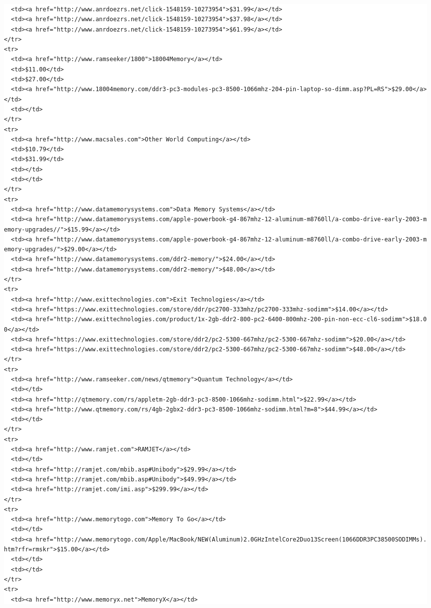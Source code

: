       <td><a href="http://www.anrdoezrs.net/click-1548159-10273954">$31.99</a></td>
      <td><a href="http://www.anrdoezrs.net/click-1548159-10273954">$37.98</a></td>
      <td><a href="http://www.anrdoezrs.net/click-1548159-10273954">$61.99</a></td>
    </tr>
    <tr>
      <td><a href="http://www.ramseeker/1800">18004Memory</a></td>
      <td>$11.00</td>
      <td>$27.00</td>
      <td><a href="http://www.18004memory.com/ddr3-pc3-modules-pc3-8500-1066mhz-204-pin-laptop-so-dimm.asp?PL=RS">$29.00</a></td>
      <td></td>
    </tr>
    <tr>
      <td><a href="http://www.macsales.com">Other World Computing</a></td>
      <td>$10.79</td>
      <td>$31.99</td>
      <td></td>
      <td></td>
    </tr>
    <tr>
      <td><a href="http://www.datamemorysystems.com">Data Memory Systems</a></td>
      <td><a href="http://www.datamemorysystems.com/apple-powerbook-g4-867mhz-12-aluminum-m8760ll/a-combo-drive-early-2003-memory-upgrades//">$15.99</a></td>
      <td><a href="http://www.datamemorysystems.com/apple-powerbook-g4-867mhz-12-aluminum-m8760ll/a-combo-drive-early-2003-memory-upgrades/">$29.00</a></td>
      <td><a href="http://www.datamemorysystems.com/ddr2-memory/">$24.00</a></td>
      <td><a href="http://www.datamemorysystems.com/ddr2-memory/">$48.00</a></td>
    </tr>
    <tr>
      <td><a href="http://www.exittechnologies.com">Exit Technologies</a></td>
      <td><a href="https://www.exittechnologies.com/store/ddr/pc2700-333mhz/pc2700-333mhz-sodimm">$14.00</a></td>
      <td><a href="http://www.exittechnologies.com/product/1x-2gb-ddr2-800-pc2-6400-800mhz-200-pin-non-ecc-cl6-sodimm">$18.00</a></td>
      <td><a href="https://www.exittechnologies.com/store/ddr2/pc2-5300-667mhz/pc2-5300-667mhz-sodimm">$20.00</a></td>
      <td><a href="https://www.exittechnologies.com/store/ddr2/pc2-5300-667mhz/pc2-5300-667mhz-sodimm">$48.00</a></td>
    </tr>
    <tr>
      <td><a href="http://www.ramseeker.com/news/qtmemory">Quantum Technology</a></td>
      <td></td>
      <td><a href="http://qtmemory.com/rs/appletm-2gb-ddr3-pc3-8500-1066mhz-sodimm.html">$22.99</a></td>
      <td><a href="http://www.qtmemory.com/rs/4gb-2gbx2-ddr3-pc3-8500-1066mhz-sodimm.html?m=8">$44.99</a></td>
      <td></td>
    </tr>
    <tr>
      <td><a href="http://www.ramjet.com">RAMJET</a></td>
      <td></td>
      <td><a href="http://ramjet.com/mbib.asp#Unibody">$29.99</a></td>
      <td><a href="http://ramjet.com/mbib.asp#Unibody">$49.99</a></td>
      <td><a href="http://ramjet.com/imi.asp">$299.99</a></td>
    </tr>
    <tr>
      <td><a href="http://www.memorytogo.com">Memory To Go</a></td>
      <td></td>
      <td><a href="http://www.memorytogo.com/Apple/MacBook/NEW(Aluminum)2.0GHzIntelCore2Duo13Screen(1066DDR3PC38500SODIMMs).htm?rfr=rmskr">$15.00</a></td>
      <td></td>
      <td></td>
    </tr>
    <tr>
      <td><a href="http://www.memoryx.net">MemoryX</a></td>